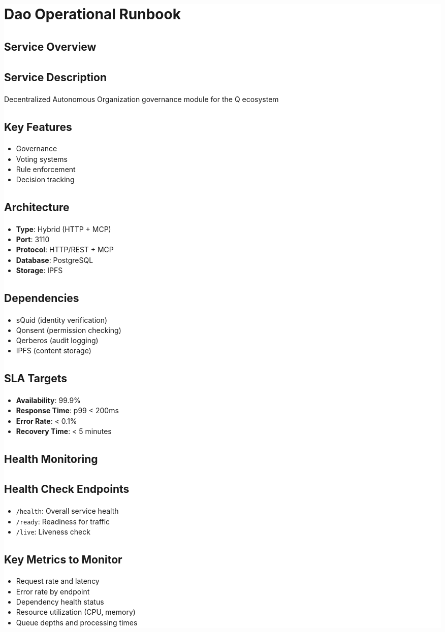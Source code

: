 # Dao Operational Runbook

## Service Overview

## Service Description
Decentralized Autonomous Organization governance module for the Q ecosystem

## Key Features
- Governance
- Voting systems
- Rule enforcement
- Decision tracking

## Architecture
- **Type**: Hybrid (HTTP + MCP)
- **Port**: 3110
- **Protocol**: HTTP/REST + MCP
- **Database**: PostgreSQL
- **Storage**: IPFS

## Dependencies
- sQuid (identity verification)
- Qonsent (permission checking)
- Qerberos (audit logging)
- IPFS (content storage)

## SLA Targets
- **Availability**: 99.9%
- **Response Time**: p99 < 200ms
- **Error Rate**: < 0.1%
- **Recovery Time**: < 5 minutes


## Health Monitoring

## Health Check Endpoints
- `/health`: Overall service health
- `/ready`: Readiness for traffic
- `/live`: Liveness check

## Key Metrics to Monitor
- Request rate and latency
- Error rate by endpoint
- Dependency health status
- Resource utilization (CPU, memory)
- Queue depths and processing times
